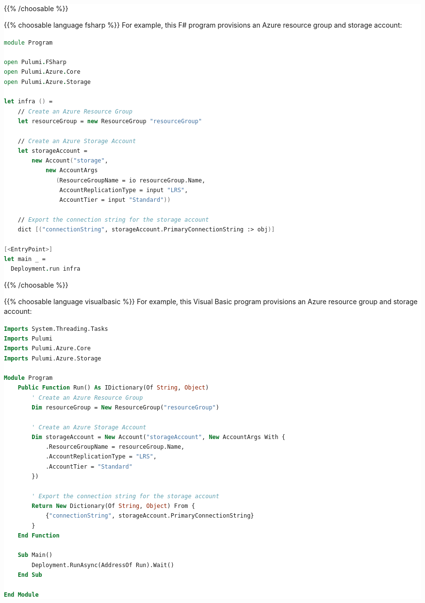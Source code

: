 {{% /choosable %}}

{{% choosable language fsharp %}}
For example, this F# program provisions an Azure resource group and storage account:

```fsharp
module Program

open Pulumi.FSharp
open Pulumi.Azure.Core
open Pulumi.Azure.Storage

let infra () =
    // Create an Azure Resource Group
    let resourceGroup = new ResourceGroup "resourceGroup"

    // Create an Azure Storage Account
    let storageAccount =
        new Account("storage",
            new AccountArgs
               (ResourceGroupName = io resourceGroup.Name,
                AccountReplicationType = input "LRS",
                AccountTier = input "Standard"))

    // Export the connection string for the storage account
    dict [("connectionString", storageAccount.PrimaryConnectionString :> obj)]

[<EntryPoint>]
let main _ =
  Deployment.run infra
```

{{% /choosable %}}

{{% choosable language visualbasic %}}
For example, this Visual Basic program provisions an Azure resource group and storage account:

```vb
Imports System.Threading.Tasks
Imports Pulumi
Imports Pulumi.Azure.Core
Imports Pulumi.Azure.Storage

Module Program
    Public Function Run() As IDictionary(Of String, Object)
        ' Create an Azure Resource Group
        Dim resourceGroup = New ResourceGroup("resourceGroup")

        ' Create an Azure Storage Account
        Dim storageAccount = New Account("storageAccount", New AccountArgs With {
            .ResourceGroupName = resourceGroup.Name,
            .AccountReplicationType = "LRS",
            .AccountTier = "Standard"
        })

        ' Export the connection string for the storage account
        Return New Dictionary(Of String, Object) From {
            {"connectionString", storageAccount.PrimaryConnectionString}
        }
    End Function

    Sub Main()
        Deployment.RunAsync(AddressOf Run).Wait()
    End Sub

End Module
```